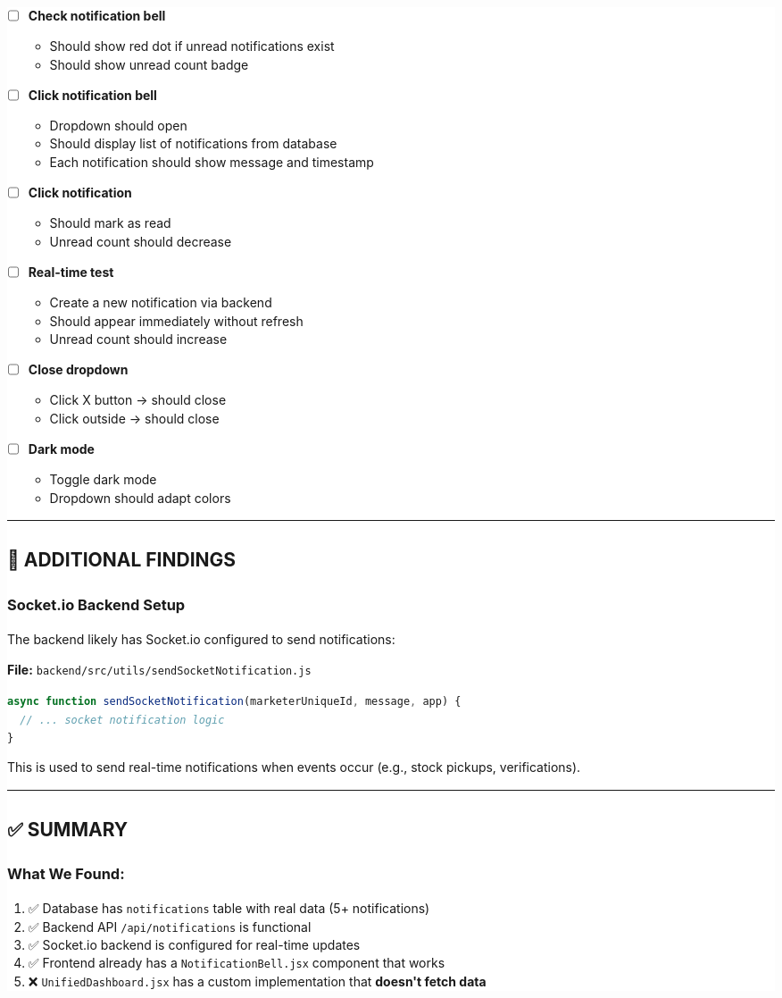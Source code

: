 - [ ] **Check notification bell**
  - Should show red dot if unread notifications exist
  - Should show unread count badge

- [ ] **Click notification bell**
  - Dropdown should open
  - Should display list of notifications from database
  - Each notification should show message and timestamp

- [ ] **Click notification**
  - Should mark as read
  - Unread count should decrease

- [ ] **Real-time test**
  - Create a new notification via backend
  - Should appear immediately without refresh
  - Unread count should increase

- [ ] **Close dropdown**
  - Click X button → should close
  - Click outside → should close

- [ ] **Dark mode**
  - Toggle dark mode
  - Dropdown should adapt colors

---

## 📝 ADDITIONAL FINDINGS

### **Socket.io Backend Setup**

The backend likely has Socket.io configured to send notifications:

**File:** `backend/src/utils/sendSocketNotification.js`

```javascript
async function sendSocketNotification(marketerUniqueId, message, app) {
  // ... socket notification logic
}
```

This is used to send real-time notifications when events occur (e.g., stock pickups, verifications).

---

## ✅ SUMMARY

### **What We Found:**
1. ✅ Database has `notifications` table with real data (5+ notifications)
2. ✅ Backend API `/api/notifications` is functional
3. ✅ Socket.io backend is configured for real-time updates
4. ✅ Frontend already has a `NotificationBell.jsx` component that works
5. ❌ `UnifiedDashboard.jsx` has a custom implementation that **doesn't fetch data**
